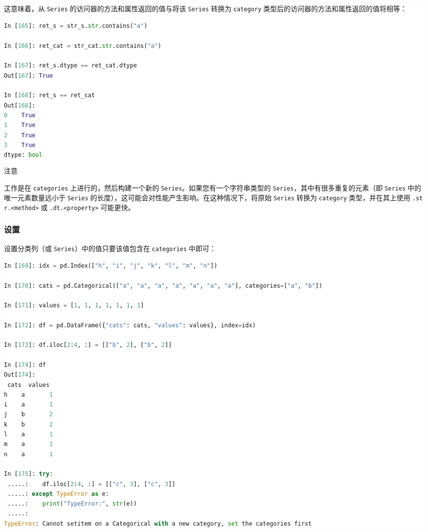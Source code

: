 这意味着，从 `Series` 的访问器的方法和属性返回的值与将该 `Series` 转换为 `category` 类型后的访问器的方法和属性返回的值将相等：

```py
In [165]: ret_s = str_s.str.contains("a")

In [166]: ret_cat = str_cat.str.contains("a")

In [167]: ret_s.dtype == ret_cat.dtype
Out[167]: True

In [168]: ret_s == ret_cat
Out[168]: 
0    True
1    True
2    True
3    True
dtype: bool 
```

注意

工作是在 `categories` 上进行的，然后构建一个新的 `Series`。如果您有一个字符串类型的 `Series`，其中有很多重复的元素（即 `Series` 中的唯一元素数量远小于 `Series` 的长度），这可能会对性能产生影响。在这种情况下，将原始 `Series` 转换为 `category` 类型，并在其上使用 `.str.<method>` 或 `.dt.<property>` 可能更快。

### 设置

设置分类列（或 `Series`）中的值只要该值包含在 `categories` 中即可：

```py
In [169]: idx = pd.Index(["h", "i", "j", "k", "l", "m", "n"])

In [170]: cats = pd.Categorical(["a", "a", "a", "a", "a", "a", "a"], categories=["a", "b"])

In [171]: values = [1, 1, 1, 1, 1, 1, 1]

In [172]: df = pd.DataFrame({"cats": cats, "values": values}, index=idx)

In [173]: df.iloc[2:4, :] = [["b", 2], ["b", 2]]

In [174]: df
Out[174]: 
 cats  values
h    a       1
i    a       1
j    b       2
k    b       2
l    a       1
m    a       1
n    a       1

In [175]: try:
 .....:    df.iloc[2:4, :] = [["c", 3], ["c", 3]]
 .....: except TypeError as e:
 .....:    print("TypeError:", str(e))
 .....: 
TypeError: Cannot setitem on a Categorical with a new category, set the categories first 
```
